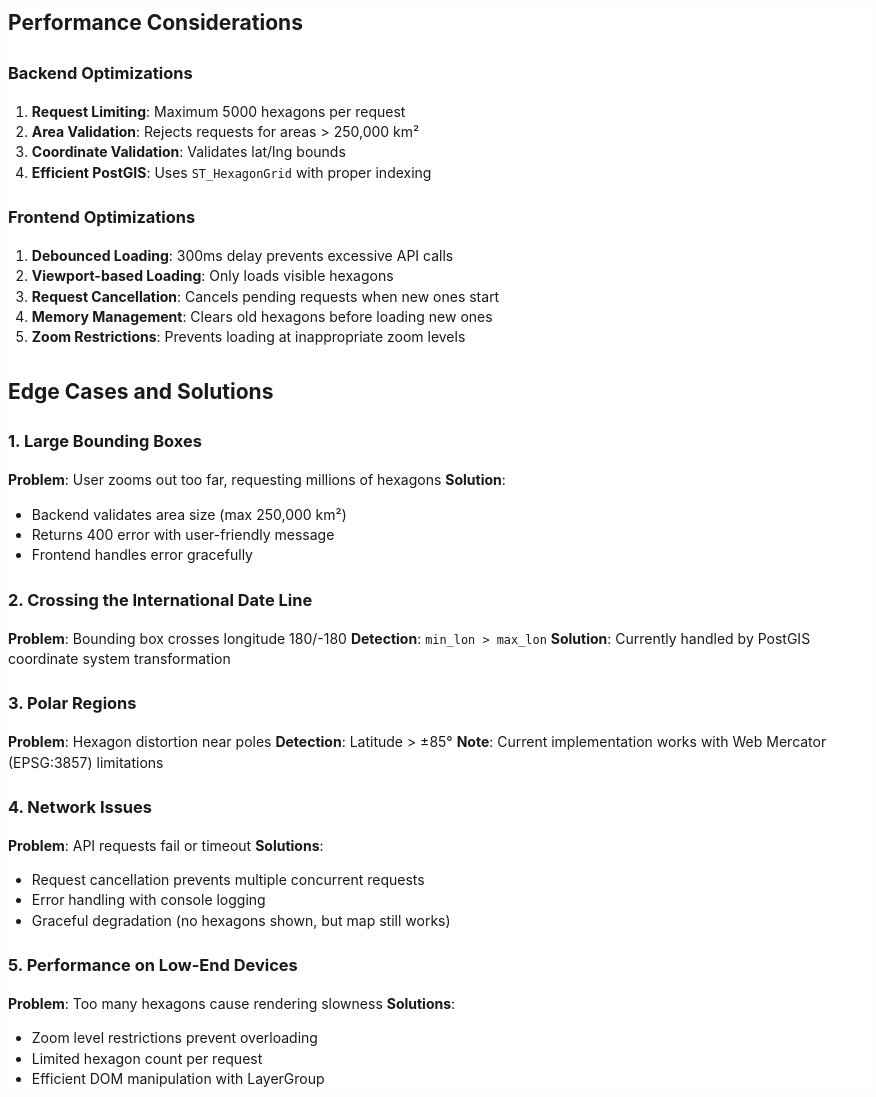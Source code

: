 ## Performance Considerations

### Backend Optimizations

1. **Request Limiting**: Maximum 5000 hexagons per request
2. **Area Validation**: Rejects requests for areas > 250,000 km²
3. **Coordinate Validation**: Validates lat/lng bounds
4. **Efficient PostGIS**: Uses `ST_HexagonGrid` with proper indexing

### Frontend Optimizations

1. **Debounced Loading**: 300ms delay prevents excessive API calls
2. **Viewport-based Loading**: Only loads visible hexagons
3. **Request Cancellation**: Cancels pending requests when new ones start
4. **Memory Management**: Clears old hexagons before loading new ones
5. **Zoom Restrictions**: Prevents loading at inappropriate zoom levels

## Edge Cases and Solutions

### 1. Large Bounding Boxes

**Problem**: User zooms out too far, requesting millions of hexagons
**Solution**:
- Backend validates area size (max 250,000 km²)
- Returns 400 error with user-friendly message
- Frontend handles error gracefully

### 2. Crossing the International Date Line

**Problem**: Bounding box crosses longitude 180/-180
**Detection**: `min_lon > max_lon`
**Solution**: Currently handled by PostGIS coordinate system transformation

### 3. Polar Regions

**Problem**: Hexagon distortion near poles
**Detection**: Latitude > ±85°
**Note**: Current implementation works with Web Mercator (EPSG:3857) limitations

### 4. Network Issues

**Problem**: API requests fail or timeout
**Solutions**:
- Request cancellation prevents multiple concurrent requests
- Error handling with console logging
- Graceful degradation (no hexagons shown, but map still works)

### 5. Performance on Low-End Devices

**Problem**: Too many hexagons cause rendering slowness
**Solutions**:
- Zoom level restrictions prevent overloading
- Limited hexagon count per request
- Efficient DOM manipulation with LayerGroup
